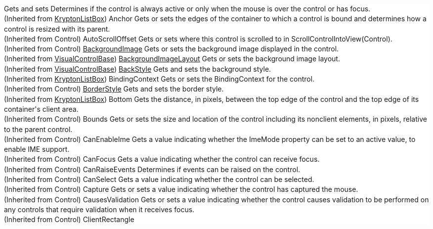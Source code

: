 <td>Gets and sets Determines if the control is always active or only when the mouse is over the control or has focus.<br />(Inherited from <a href="34d189d7-24ac-ce5b-4fff-cda88ff9e2aa.md">KryptonListBox</a>)</td></tr>
<tr>
<td>Anchor</td>
<td>Gets or sets the edges of the container to which a control is bound and determines how a control is resized with its parent.<br />(Inherited from Control)</td></tr>
<tr>
<td>AutoScrollOffset</td>
<td>Gets or sets where this control is scrolled to in ScrollControlIntoView(Control).<br />(Inherited from Control)</td></tr>
<tr>
<td><a href="1cb9b3f1-d625-1f75-6f48-9cd33918e4c4.md">BackgroundImage</a></td>
<td>Gets or sets the background image displayed in the control.<br />(Inherited from <a href="692f3254-a85d-c457-f80c-15e27592145b.md">VisualControlBase</a>)</td></tr>
<tr>
<td><a href="fbcec284-5d61-c094-4119-30a008179f8c.md">BackgroundImageLayout</a></td>
<td>Gets or sets the background image layout.<br />(Inherited from <a href="692f3254-a85d-c457-f80c-15e27592145b.md">VisualControlBase</a>)</td></tr>
<tr>
<td><a href="98d766a8-8de3-e5bc-b882-428b349c5066.md">BackStyle</a></td>
<td>Gets and sets the background style.<br />(Inherited from <a href="34d189d7-24ac-ce5b-4fff-cda88ff9e2aa.md">KryptonListBox</a>)</td></tr>
<tr>
<td>BindingContext</td>
<td>Gets or sets the BindingContext for the control.<br />(Inherited from Control)</td></tr>
<tr>
<td><a href="af9403bc-adfe-d652-e915-dc3159f7e01d.md">BorderStyle</a></td>
<td>Gets and sets the border style.<br />(Inherited from <a href="34d189d7-24ac-ce5b-4fff-cda88ff9e2aa.md">KryptonListBox</a>)</td></tr>
<tr>
<td>Bottom</td>
<td>Gets the distance, in pixels, between the top edge of the control and the top edge of its container's client area.<br />(Inherited from Control)</td></tr>
<tr>
<td>Bounds</td>
<td>Gets or sets the size and location of the control including its nonclient elements, in pixels, relative to the parent control.<br />(Inherited from Control)</td></tr>
<tr>
<td>CanEnableIme</td>
<td>Gets a value indicating whether the ImeMode property can be set to an active value, to enable IME support.<br />(Inherited from Control)</td></tr>
<tr>
<td>CanFocus</td>
<td>Gets a value indicating whether the control can receive focus.<br />(Inherited from Control)</td></tr>
<tr>
<td>CanRaiseEvents</td>
<td>Determines if events can be raised on the control.<br />(Inherited from Control)</td></tr>
<tr>
<td>CanSelect</td>
<td>Gets a value indicating whether the control can be selected.<br />(Inherited from Control)</td></tr>
<tr>
<td>Capture</td>
<td>Gets or sets a value indicating whether the control has captured the mouse.<br />(Inherited from Control)</td></tr>
<tr>
<td>CausesValidation</td>
<td>Gets or sets a value indicating whether the control causes validation to be performed on any controls that require validation when it receives focus.<br />(Inherited from Control)</td></tr>
<tr>
<td>ClientRectangle</td>